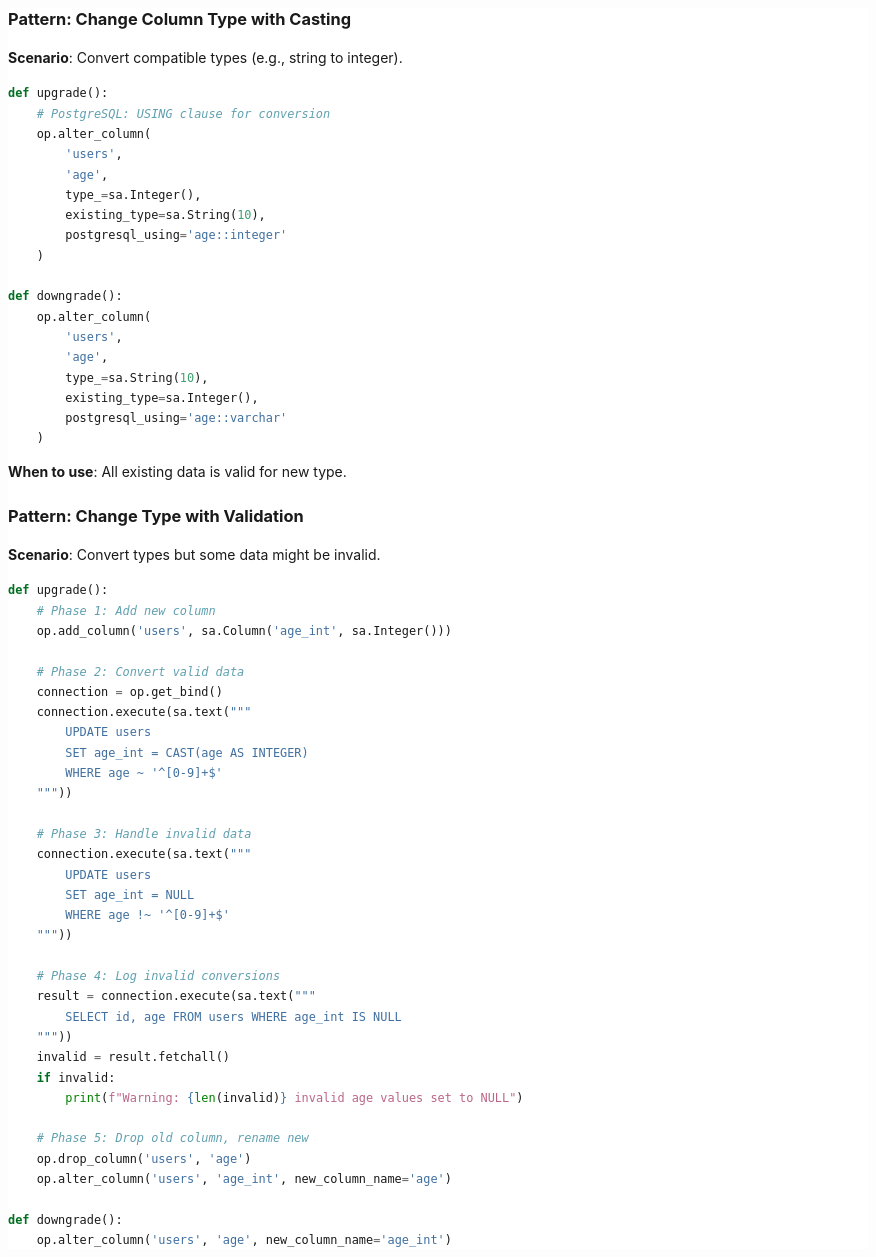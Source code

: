 ### Pattern: Change Column Type with Casting

**Scenario**: Convert compatible types (e.g., string to integer).

```python
def upgrade():
    # PostgreSQL: USING clause for conversion
    op.alter_column(
        'users',
        'age',
        type_=sa.Integer(),
        existing_type=sa.String(10),
        postgresql_using='age::integer'
    )

def downgrade():
    op.alter_column(
        'users',
        'age',
        type_=sa.String(10),
        existing_type=sa.Integer(),
        postgresql_using='age::varchar'
    )
```

**When to use**: All existing data is valid for new type.

### Pattern: Change Type with Validation

**Scenario**: Convert types but some data might be invalid.

```python
def upgrade():
    # Phase 1: Add new column
    op.add_column('users', sa.Column('age_int', sa.Integer()))

    # Phase 2: Convert valid data
    connection = op.get_bind()
    connection.execute(sa.text("""
        UPDATE users
        SET age_int = CAST(age AS INTEGER)
        WHERE age ~ '^[0-9]+$'
    """))

    # Phase 3: Handle invalid data
    connection.execute(sa.text("""
        UPDATE users
        SET age_int = NULL
        WHERE age !~ '^[0-9]+$'
    """))

    # Phase 4: Log invalid conversions
    result = connection.execute(sa.text("""
        SELECT id, age FROM users WHERE age_int IS NULL
    """))
    invalid = result.fetchall()
    if invalid:
        print(f"Warning: {len(invalid)} invalid age values set to NULL")

    # Phase 5: Drop old column, rename new
    op.drop_column('users', 'age')
    op.alter_column('users', 'age_int', new_column_name='age')

def downgrade():
    op.alter_column('users', 'age', new_column_name='age_int')
```